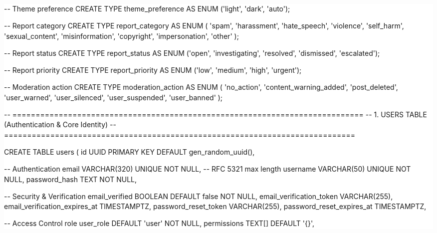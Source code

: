 -- Theme preference
CREATE TYPE theme_preference AS ENUM ('light', 'dark', 'auto');

-- Report category
CREATE TYPE report_category AS ENUM (
  'spam',
  'harassment',
  'hate_speech',
  'violence',
  'self_harm',
  'sexual_content',
  'misinformation',
  'copyright',
  'impersonation',
  'other'
);

-- Report status
CREATE TYPE report_status AS ENUM ('open', 'investigating', 'resolved', 'dismissed', 'escalated');

-- Report priority
CREATE TYPE report_priority AS ENUM ('low', 'medium', 'high', 'urgent');

-- Moderation action
CREATE TYPE moderation_action AS ENUM (
  'no_action',
  'content_warning_added',
  'post_deleted',
  'user_warned',
  'user_silenced',
  'user_suspended',
  'user_banned'
);

-- ============================================================================
-- 1. USERS TABLE (Authentication & Core Identity)
-- ============================================================================

CREATE TABLE users (
  id UUID PRIMARY KEY DEFAULT gen_random_uuid(),
  
  -- Authentication
  email VARCHAR(320) UNIQUE NOT NULL, -- RFC 5321 max length
  username VARCHAR(50) UNIQUE NOT NULL,
  password_hash TEXT NOT NULL,
  
  -- Security & Verification
  email_verified BOOLEAN DEFAULT false NOT NULL,
  email_verification_token VARCHAR(255),
  email_verification_expires_at TIMESTAMPTZ,
  password_reset_token VARCHAR(255),
  password_reset_expires_at TIMESTAMPTZ,
  
  -- Access Control
  role user_role DEFAULT 'user' NOT NULL,
  permissions TEXT[] DEFAULT '{}',
  